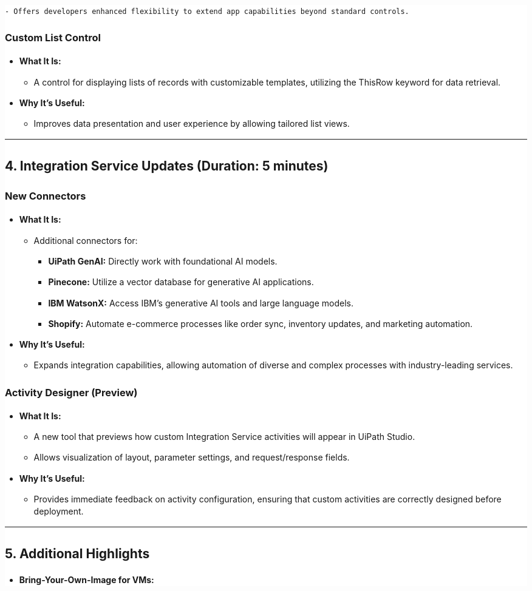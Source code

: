     - Offers developers enhanced flexibility to extend app capabilities beyond standard controls.
        

### **Custom List Control**

- **What It Is:**
    
    - A control for displaying lists of records with customizable templates, utilizing the ThisRow keyword for data retrieval.
        
- **Why It’s Useful:**
    
    - Improves data presentation and user experience by allowing tailored list views.
        

---

## 4. Integration Service Updates (Duration: 5 minutes)

### **New Connectors**

- **What It Is:**
    
    - Additional connectors for:
        
        - **UiPath GenAI:** Directly work with foundational AI models.
            
        - **Pinecone:** Utilize a vector database for generative AI applications.
            
        - **IBM WatsonX:** Access IBM’s generative AI tools and large language models.
            
        - **Shopify:** Automate e-commerce processes like order sync, inventory updates, and marketing automation.
            
- **Why It’s Useful:**
    
    - Expands integration capabilities, allowing automation of diverse and complex processes with industry-leading services.
        

### **Activity Designer (Preview)**

- **What It Is:**
    
    - A new tool that previews how custom Integration Service activities will appear in UiPath Studio.
        
    - Allows visualization of layout, parameter settings, and request/response fields.
        
- **Why It’s Useful:**
    
    - Provides immediate feedback on activity configuration, ensuring that custom activities are correctly designed before deployment.
        

---

## 5. Additional Highlights

- **Bring-Your-Own-Image for VMs:**
    